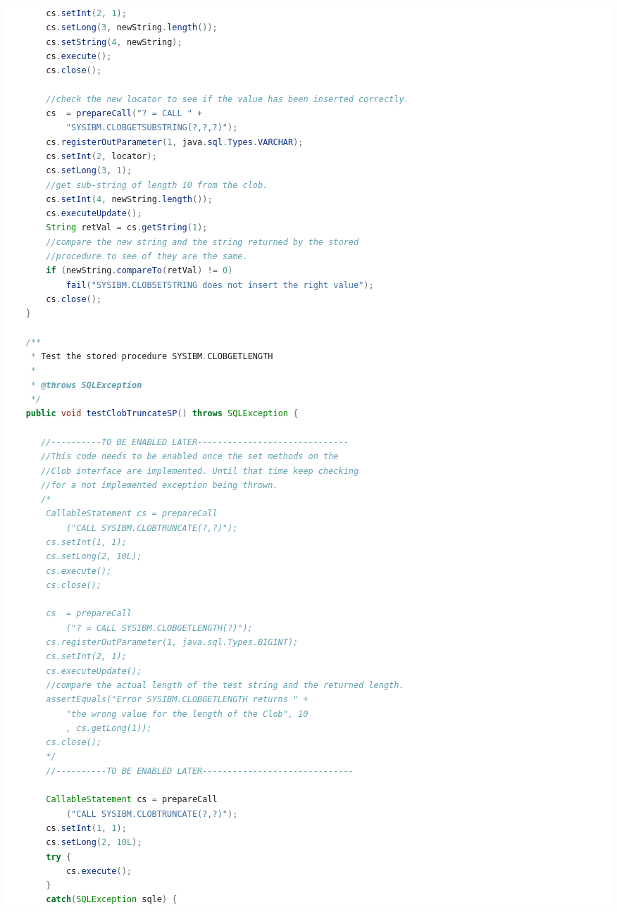 ```java
        cs.setInt(2, 1);
        cs.setLong(3, newString.length());
        cs.setString(4, newString);
        cs.execute();
        cs.close();

        //check the new locator to see if the value has been inserted correctly.
        cs  = prepareCall("? = CALL " +
            "SYSIBM.CLOBGETSUBSTRING(?,?,?)");
        cs.registerOutParameter(1, java.sql.Types.VARCHAR);
        cs.setInt(2, locator);
        cs.setLong(3, 1);
        //get sub-string of length 10 from the clob.
        cs.setInt(4, newString.length());
        cs.executeUpdate();
        String retVal = cs.getString(1);
        //compare the new string and the string returned by the stored
        //procedure to see of they are the same.
        if (newString.compareTo(retVal) != 0)
            fail("SYSIBM.CLOBSETSTRING does not insert the right value");
        cs.close();
    }

    /**
     * Test the stored procedure SYSIBM.CLOBGETLENGTH
     *
     * @throws SQLException
     */
    public void testClobTruncateSP() throws SQLException {

       //----------TO BE ENABLED LATER------------------------------
       //This code needs to be enabled once the set methods on the
       //Clob interface are implemented. Until that time keep checking
       //for a not implemented exception being thrown.
       /*
        CallableStatement cs = prepareCall
            ("CALL SYSIBM.CLOBTRUNCATE(?,?)");
        cs.setInt(1, 1);
        cs.setLong(2, 10L);
        cs.execute();
        cs.close();

        cs  = prepareCall
            ("? = CALL SYSIBM.CLOBGETLENGTH(?)");
        cs.registerOutParameter(1, java.sql.Types.BIGINT);
        cs.setInt(2, 1);
        cs.executeUpdate();
        //compare the actual length of the test string and the returned length.
        assertEquals("Error SYSIBM.CLOBGETLENGTH returns " +
            "the wrong value for the length of the Clob", 10
            , cs.getLong(1));
        cs.close();
        */
        //----------TO BE ENABLED LATER------------------------------

        CallableStatement cs = prepareCall
            ("CALL SYSIBM.CLOBTRUNCATE(?,?)");
        cs.setInt(1, 1);
        cs.setLong(2, 10L);
        try {
            cs.execute();
        }
        catch(SQLException sqle) {
```